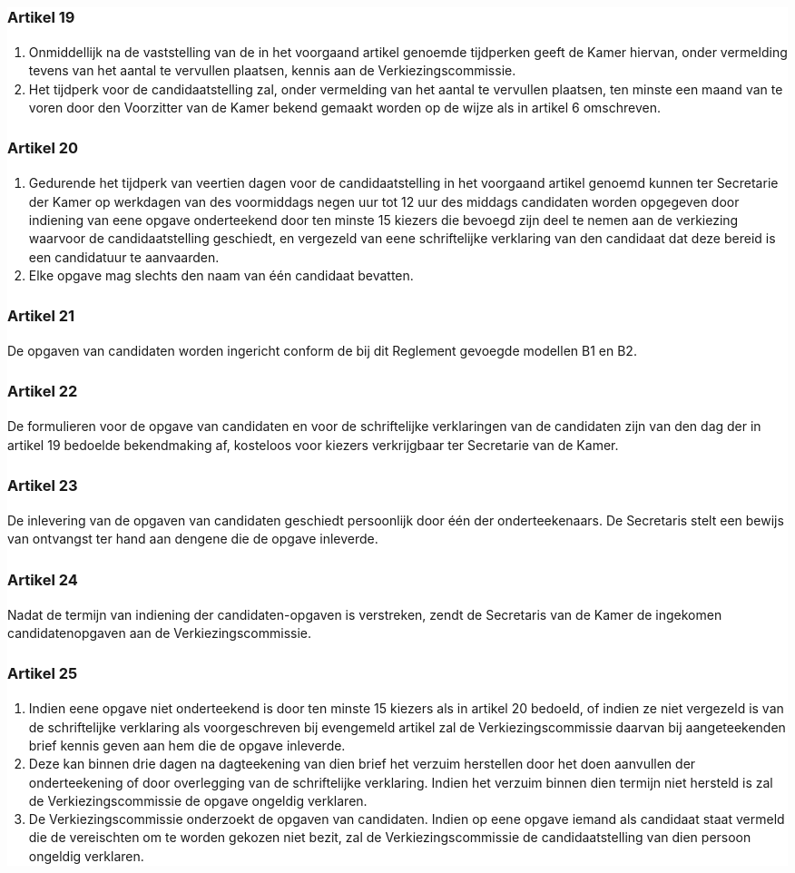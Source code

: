 ### Artikel  19  

1.  Onmiddellijk na de vaststelling van de in het voorgaand artikel genoemde tijdperken geeft de Kamer hiervan, onder vermelding tevens van het aantal te vervullen plaatsen, kennis aan de Verkiezingscommissie.   
2.  Het tijdperk voor de candidaatstelling zal, onder vermelding van het aantal te vervullen plaatsen, ten minste een maand van te voren door den Voorzitter van de Kamer bekend gemaakt worden op de wijze als in artikel 6 omschreven.   

### Artikel  20  

1.  Gedurende het tijdperk van veertien dagen voor de candidaatstelling in het voorgaand artikel genoemd kunnen ter Secretarie der Kamer op werkdagen van des voormiddags negen uur tot 12 uur des middags candidaten worden opgegeven door indiening van eene opgave onderteekend door ten minste 15 kiezers die bevoegd zijn deel te nemen aan de verkiezing waarvoor de candidaatstelling geschiedt, en vergezeld van eene schriftelijke verklaring van den candidaat dat deze bereid is een candidatuur te aanvaarden.   
2.  Elke opgave mag slechts den naam van één candidaat bevatten.   

### Artikel  21  

De opgaven van candidaten worden ingericht conform de bij dit Reglement gevoegde modellen B1 en B2.  

### Artikel  22  

De formulieren voor de opgave van candidaten en voor de schriftelijke verklaringen van de candidaten zijn van den dag der in artikel 19 bedoelde bekendmaking af, kosteloos voor kiezers verkrijgbaar ter Secretarie van de Kamer.  

### Artikel  23  

De inlevering van de opgaven van candidaten geschiedt persoonlijk door één der onderteekenaars. De Secretaris stelt een bewijs van ontvangst ter hand aan dengene die de opgave inleverde.  

### Artikel  24  

Nadat de termijn van indiening der candidaten-opgaven is verstreken, zendt de Secretaris van de Kamer de ingekomen candidatenopgaven aan de Verkiezingscommissie.  

### Artikel  25  

1.  Indien eene opgave niet onderteekend is door ten minste 15 kiezers als in artikel 20 bedoeld, of indien ze niet vergezeld is van de schriftelijke verklaring als voorgeschreven bij evengemeld artikel zal de Verkiezingscommissie daarvan bij aangeteekenden brief kennis geven aan hem die de opgave inleverde.   
2.  Deze kan binnen drie dagen na dagteekening van dien brief het verzuim herstellen door het doen aanvullen der onderteekening of door overlegging van de schriftelijke verklaring. Indien het verzuim binnen dien termijn niet hersteld is zal de Verkiezingscommissie de opgave ongeldig verklaren.   
3.  De Verkiezingscommissie onderzoekt de opgaven van candidaten. Indien op eene opgave iemand als candidaat staat vermeld die de vereischten om te worden gekozen niet bezit, zal de Verkiezingscommissie de candidaatstelling van dien persoon ongeldig verklaren.   
